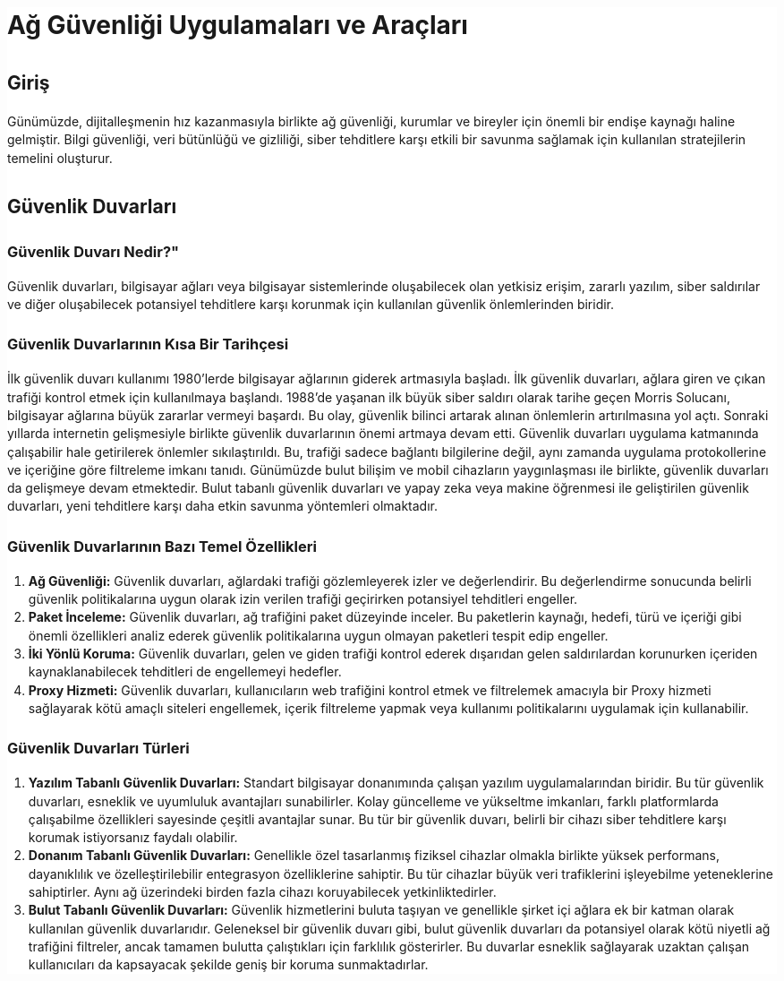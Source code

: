 # Ağ Güvenliği Uygulamaları ve Araçları

## Giriş
Günümüzde, dijitalleşmenin hız kazanmasıyla birlikte ağ güvenliği, kurumlar ve bireyler için önemli bir endişe kaynağı haline gelmiştir. Bilgi güvenliği, veri bütünlüğü ve gizliliği, siber tehditlere karşı etkili bir savunma sağlamak için kullanılan stratejilerin temelini oluşturur.

## Güvenlik Duvarları
### Güvenlik Duvarı Nedir?"
Güvenlik duvarları, bilgisayar ağları veya bilgisayar sistemlerinde oluşabilecek olan yetkisiz erişim, zararlı yazılım, siber saldırılar ve diğer oluşabilecek potansiyel tehditlere karşı korunmak için kullanılan güvenlik önlemlerinden biridir.

### Güvenlik Duvarlarının Kısa Bir Tarihçesi
İlk güvenlik duvarı kullanımı 1980’lerde bilgisayar ağlarının giderek artmasıyla başladı. İlk güvenlik duvarları, ağlara giren ve çıkan trafiği kontrol etmek için kullanılmaya başlandı. 1988’de yaşanan ilk büyük siber saldırı olarak tarihe geçen Morris Solucanı, bilgisayar ağlarına büyük zararlar vermeyi başardı. Bu olay, güvenlik bilinci artarak alınan önlemlerin artırılmasına yol açtı. Sonraki yıllarda internetin gelişmesiyle birlikte güvenlik duvarlarının önemi artmaya devam etti. Güvenlik duvarları uygulama katmanında çalışabilir hale getirilerek önlemler sıkılaştırıldı. Bu, trafiği sadece bağlantı bilgilerine değil, aynı zamanda uygulama protokollerine ve içeriğine göre filtreleme imkanı tanıdı. Günümüzde bulut bilişim ve mobil cihazların yaygınlaşması ile birlikte, güvenlik duvarları da gelişmeye devam etmektedir. Bulut tabanlı güvenlik duvarları ve yapay zeka veya makine öğrenmesi ile geliştirilen güvenlik duvarları, yeni tehditlere karşı daha etkin savunma yöntemleri olmaktadır.

### Güvenlik Duvarlarının Bazı Temel Özellikleri
1. **Ağ Güvenliği:** Güvenlik duvarları, ağlardaki trafiği gözlemleyerek izler ve değerlendirir. Bu değerlendirme sonucunda belirli güvenlik politikalarına uygun olarak izin verilen trafiği geçirirken potansiyel tehditleri engeller.
2. **Paket İnceleme:** Güvenlik duvarları, ağ trafiğini paket düzeyinde inceler. Bu paketlerin kaynağı, hedefi, türü ve içeriği gibi önemli özellikleri analiz ederek güvenlik politikalarına uygun olmayan paketleri tespit edip engeller.
3. **İki Yönlü Koruma:** Güvenlik duvarları, gelen ve giden trafiği kontrol ederek dışarıdan gelen saldırılardan korunurken içeriden kaynaklanabilecek tehditleri de engellemeyi hedefler.
4. **Proxy Hizmeti:** Güvenlik duvarları, kullanıcıların web trafiğini kontrol etmek ve filtrelemek amacıyla bir Proxy hizmeti sağlayarak kötü amaçlı siteleri engellemek, içerik filtreleme yapmak veya kullanımı politikalarını uygulamak için kullanabilir.

### Güvenlik Duvarları Türleri
1. **Yazılım Tabanlı Güvenlik Duvarları:** Standart bilgisayar donanımında çalışan yazılım uygulamalarından biridir. Bu tür güvenlik duvarları, esneklik ve uyumluluk avantajları sunabilirler. Kolay güncelleme ve yükseltme imkanları, farklı platformlarda çalışabilme özellikleri sayesinde çeşitli avantajlar sunar. Bu tür bir güvenlik duvarı, belirli bir cihazı siber tehditlere karşı korumak istiyorsanız faydalı olabilir.
2. **Donanım Tabanlı Güvenlik Duvarları:** Genellikle özel tasarlanmış fiziksel cihazlar olmakla birlikte yüksek performans, dayanıklılık ve özelleştirilebilir entegrasyon özelliklerine sahiptir. Bu tür cihazlar büyük veri trafiklerini işleyebilme yeteneklerine sahiptirler. Aynı ağ üzerindeki birden fazla cihazı koruyabilecek yetkinliktedirler.
3. **Bulut Tabanlı Güvenlik Duvarları:** Güvenlik hizmetlerini buluta taşıyan ve genellikle şirket içi ağlara ek bir katman olarak kullanılan güvenlik duvarlarıdır. Geleneksel bir güvenlik duvarı gibi, bulut güvenlik duvarları da potansiyel olarak kötü niyetli ağ trafiğini filtreler, ancak tamamen bulutta çalıştıkları için farklılık gösterirler. Bu duvarlar esneklik sağlayarak uzaktan çalışan kullanıcıları da kapsayacak şekilde geniş bir koruma sunmaktadırlar.
